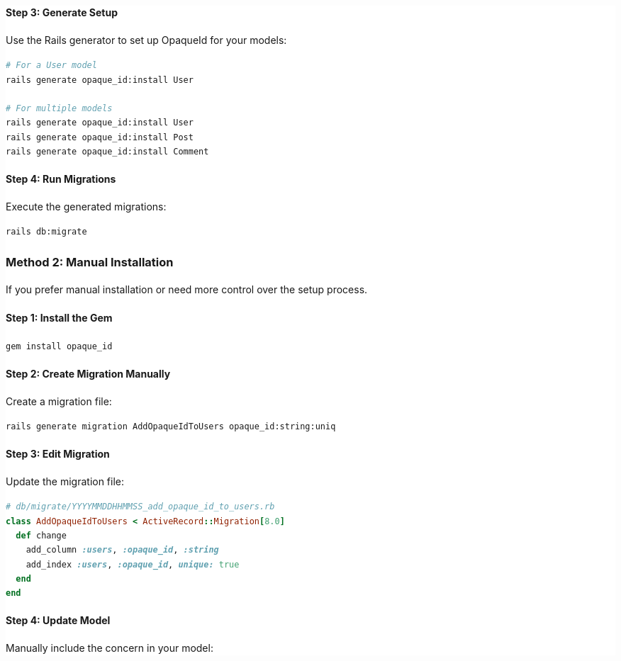 #### Step 3: Generate Setup

Use the Rails generator to set up OpaqueId for your models:

```bash
# For a User model
rails generate opaque_id:install User

# For multiple models
rails generate opaque_id:install User
rails generate opaque_id:install Post
rails generate opaque_id:install Comment
```

#### Step 4: Run Migrations

Execute the generated migrations:

```bash
rails db:migrate
```

### Method 2: Manual Installation

If you prefer manual installation or need more control over the setup process.

#### Step 1: Install the Gem

```bash
gem install opaque_id
```

#### Step 2: Create Migration Manually

Create a migration file:

```bash
rails generate migration AddOpaqueIdToUsers opaque_id:string:uniq
```

#### Step 3: Edit Migration

Update the migration file:

```ruby
# db/migrate/YYYYMMDDHHMMSS_add_opaque_id_to_users.rb
class AddOpaqueIdToUsers < ActiveRecord::Migration[8.0]
  def change
    add_column :users, :opaque_id, :string
    add_index :users, :opaque_id, unique: true
  end
end
```

#### Step 4: Update Model

Manually include the concern in your model:
